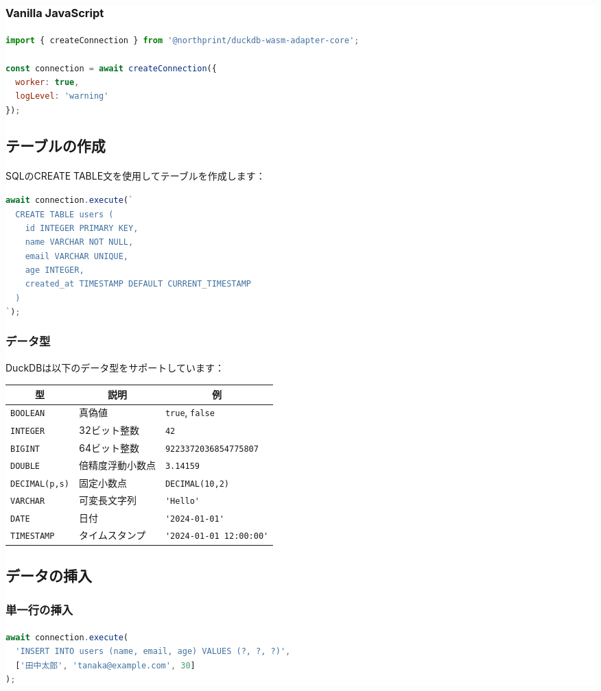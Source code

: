 ### Vanilla JavaScript

```javascript
import { createConnection } from '@northprint/duckdb-wasm-adapter-core';

const connection = await createConnection({
  worker: true,
  logLevel: 'warning'
});
```

## テーブルの作成

SQLのCREATE TABLE文を使用してテーブルを作成します：

```javascript
await connection.execute(`
  CREATE TABLE users (
    id INTEGER PRIMARY KEY,
    name VARCHAR NOT NULL,
    email VARCHAR UNIQUE,
    age INTEGER,
    created_at TIMESTAMP DEFAULT CURRENT_TIMESTAMP
  )
`);
```

### データ型

DuckDBは以下のデータ型をサポートしています：

| 型 | 説明 | 例 |
|---|------|-----|
| `BOOLEAN` | 真偽値 | `true`, `false` |
| `INTEGER` | 32ビット整数 | `42` |
| `BIGINT` | 64ビット整数 | `9223372036854775807` |
| `DOUBLE` | 倍精度浮動小数点 | `3.14159` |
| `DECIMAL(p,s)` | 固定小数点 | `DECIMAL(10,2)` |
| `VARCHAR` | 可変長文字列 | `'Hello'` |
| `DATE` | 日付 | `'2024-01-01'` |
| `TIMESTAMP` | タイムスタンプ | `'2024-01-01 12:00:00'` |

## データの挿入

### 単一行の挿入

```javascript
await connection.execute(
  'INSERT INTO users (name, email, age) VALUES (?, ?, ?)',
  ['田中太郎', 'tanaka@example.com', 30]
);
```
